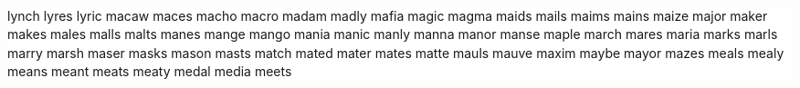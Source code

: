 lynch
lyres
lyric
macaw
maces
macho
macro
madam
madly
mafia
magic
magma
maids
mails
maims
mains
maize
major
maker
makes
males
malls
malts
manes
mange
mango
mania
manic
manly
manna
manor
manse
maple
march
mares
maria
marks
marls
marry
marsh
maser
masks
mason
masts
match
mated
mater
mates
matte
mauls
mauve
maxim
maybe
mayor
mazes
meals
mealy
means
meant
meats
meaty
medal
media
meets
